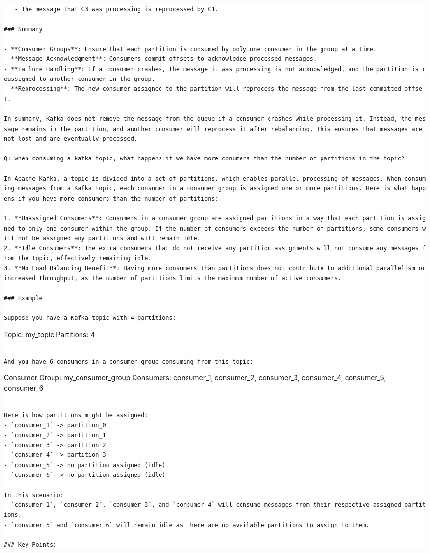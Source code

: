 ```
   - The message that C3 was processing is reprocessed by C1.

### Summary

- **Consumer Groups**: Ensure that each partition is consumed by only one consumer in the group at a time.
- **Message Acknowledgment**: Consumers commit offsets to acknowledge processed messages.
- **Failure Handling**: If a consumer crashes, the message it was processing is not acknowledged, and the partition is reassigned to another consumer in the group.
- **Reprocessing**: The new consumer assigned to the partition will reprocess the message from the last committed offset.

In summary, Kafka does not remove the message from the queue if a consumer crashes while processing it. Instead, the message remains in the partition, and another consumer will reprocess it after rebalancing. This ensures that messages are not lost and are eventually processed.

Q: when consuming a kafka topic, what happens if we have more conumers than the number of partitions in the topic?

In Apache Kafka, a topic is divided into a set of partitions, which enables parallel processing of messages. When consuming messages from a Kafka topic, each consumer in a consumer group is assigned one or more partitions. Here is what happens if you have more consumers than the number of partitions:

1. **Unassigned Consumers**: Consumers in a consumer group are assigned partitions in a way that each partition is assigned to only one consumer within the group. If the number of consumers exceeds the number of partitions, some consumers will not be assigned any partitions and will remain idle.
2. **Idle Consumers**: The extra consumers that do not receive any partition assignments will not consume any messages from the topic, effectively remaining idle.
3. **No Load Balancing Benefit**: Having more consumers than partitions does not contribute to additional parallelism or increased throughput, as the number of partitions limits the maximum number of active consumers.

### Example

Suppose you have a Kafka topic with 4 partitions:

```
Topic: my_topic
Partitions: 4
```

And you have 6 consumers in a consumer group consuming from this topic:

```
Consumer Group: my_consumer_group
Consumers: consumer_1, consumer_2, consumer_3, consumer_4, consumer_5, consumer_6
```

Here is how partitions might be assigned:
- `consumer_1` -> partition_0
- `consumer_2` -> partition_1
- `consumer_3` -> partition_2
- `consumer_4` -> partition_3
- `consumer_5` -> no partition assigned (idle)
- `consumer_6` -> no partition assigned (idle)

In this scenario:
- `consumer_1`, `consumer_2`, `consumer_3`, and `consumer_4` will consume messages from their respective assigned partitions.
- `consumer_5` and `consumer_6` will remain idle as there are no available partitions to assign to them.

### Key Points:
```